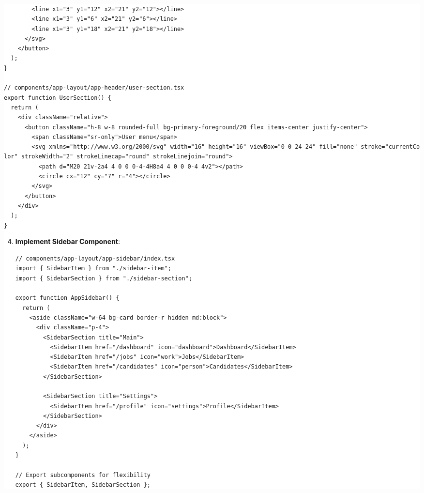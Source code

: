    ```tsx
           <line x1="3" y1="12" x2="21" y2="12"></line>
           <line x1="3" y1="6" x2="21" y2="6"></line>
           <line x1="3" y1="18" x2="21" y2="18"></line>
         </svg>
       </button>
     );
   }

   // components/app-layout/app-header/user-section.tsx
   export function UserSection() {
     return (
       <div className="relative">
         <button className="h-8 w-8 rounded-full bg-primary-foreground/20 flex items-center justify-center">
           <span className="sr-only">User menu</span>
           <svg xmlns="http://www.w3.org/2000/svg" width="16" height="16" viewBox="0 0 24 24" fill="none" stroke="currentColor" strokeWidth="2" strokeLinecap="round" strokeLinejoin="round">
             <path d="M20 21v-2a4 4 0 0 0-4-4H8a4 4 0 0 0-4 4v2"></path>
             <circle cx="12" cy="7" r="4"></circle>
           </svg>
         </button>
       </div>
     );
   }
   ```

4. **Implement Sidebar Component**:
   ```tsx
   // components/app-layout/app-sidebar/index.tsx
   import { SidebarItem } from "./sidebar-item";
   import { SidebarSection } from "./sidebar-section";

   export function AppSidebar() {
     return (
       <aside className="w-64 bg-card border-r hidden md:block">
         <div className="p-4">
           <SidebarSection title="Main">
             <SidebarItem href="/dashboard" icon="dashboard">Dashboard</SidebarItem>
             <SidebarItem href="/jobs" icon="work">Jobs</SidebarItem>
             <SidebarItem href="/candidates" icon="person">Candidates</SidebarItem>
           </SidebarSection>
           
           <SidebarSection title="Settings">
             <SidebarItem href="/profile" icon="settings">Profile</SidebarItem>
           </SidebarSection>
         </div>
       </aside>
     );
   }
   
   // Export subcomponents for flexibility
   export { SidebarItem, SidebarSection };
   ```
